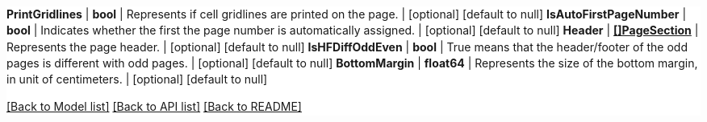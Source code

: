 **PrintGridlines** | **bool** | Represents if cell gridlines are printed on the page. | [optional] [default to null]
**IsAutoFirstPageNumber** | **bool** | Indicates whether the first the page number is automatically assigned. | [optional] [default to null]
**Header** | [**[]PageSection**](PageSection.md) | Represents the page header. | [optional] [default to null]
**IsHFDiffOddEven** | **bool** | True means that the header/footer of the odd pages is different with odd pages. | [optional] [default to null]
**BottomMargin** | **float64** | Represents the size of the bottom margin, in unit of centimeters. | [optional] [default to null]

[[Back to Model list]](../README.md#documentation-for-models) [[Back to API list]](../README.md#documentation-for-api-endpoints) [[Back to README]](../README.md)


